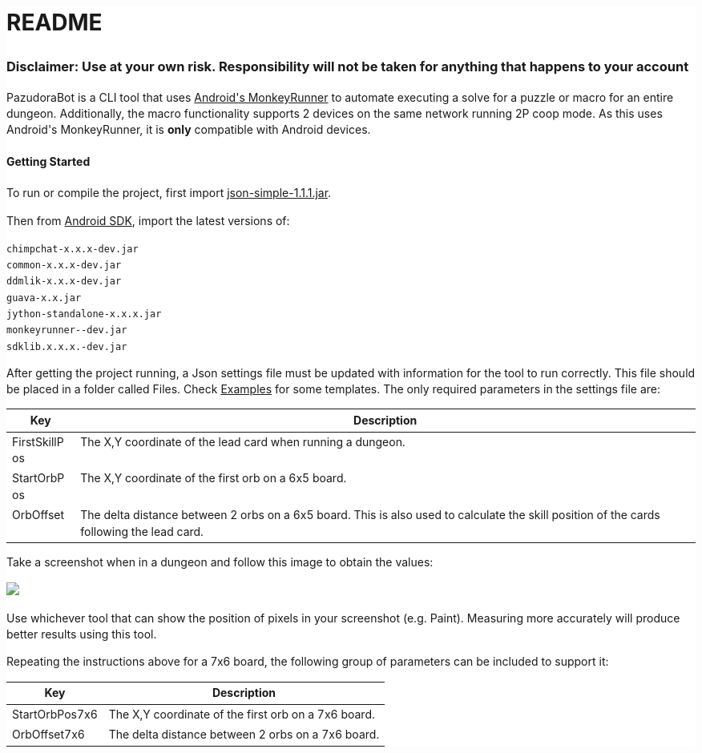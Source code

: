 # README
 
### **Disclaimer**: Use at your own risk. Responsibility will not be taken for anything that happens to your account
 
PazudoraBot is a CLI tool that uses [Android's MonkeyRunner](https://developer.android.com/studio/test/monkeyrunner/index.html) to automate executing a solve for a puzzle or macro for an entire dungeon. Additionally, the macro functionality supports 2 devices on the same network running 2P coop mode. As this uses Android's MonkeyRunner, it is **only** compatible with Android devices.
 
#### Getting Started
 
To run or compile the project, first import [json-simple-1.1.1.jar](https://code.google.com/archive/p/json-simple/downloads).
 
Then from [Android SDK](https://developer.android.com/studio/index.html), import the latest versions of:
```
chimpchat-x.x.x-dev.jar
common-x.x.x-dev.jar
ddmlik-x.x.x-dev.jar
guava-x.x.jar
jython-standalone-x.x.x.jar
monkeyrunner--dev.jar
sdklib.x.x.x.-dev.jar
```
 
After getting the project running, a Json settings file must be updated with information for the tool to run correctly. This file should be placed in a folder called Files. Check [Examples](/Examples) for some templates.
The only required parameters in the settings file are:

| Key   | Description
| ----- | ---------------
| FirstSkillPos | The X,Y coordinate of the lead card when running a dungeon.
| StartOrbPos   | The X,Y coordinate of the first orb on a 6x5 board.
| OrbOffset     | The delta distance between 2 orbs on a 6x5 board. This is also used to calculate the skill position of the cards following the lead card.

Take a screenshot when in a dungeon and follow this image to obtain the values:

![](https://i.imgur.com/aWxffwg.png)

Use whichever tool that can show the position of pixels in your screenshot (e.g. Paint).
Measuring more accurately will produce better results using this tool.

Repeating the instructions above for a 7x6 board, the following group of parameters can be included to support it:

| Key   | Description
| ----- | ---------------
| StartOrbPos7x6    | The X,Y coordinate of the first orb on a 7x6 board.
| OrbOffset7x6      | The delta distance between 2 orbs on a 7x6 board.
